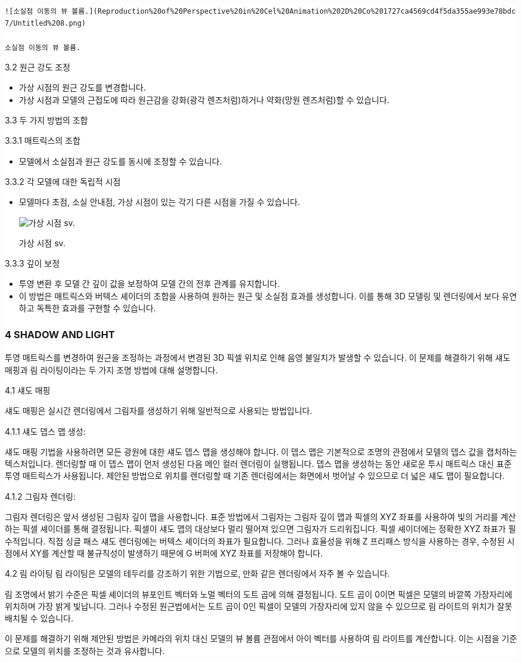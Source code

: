    ![소실점 이동의 뷰 볼륨.](Reproduction%20of%20Perspective%20in%20Cel%20Animation%202D%20Co%201727ca4569cd4f5da355ae993e78bdc7/Untitled%208.png)
    
    소실점 이동의 뷰 볼륨.
    

3.2 원근 강도 조정

- 가상 시점의 원근 강도를 변경합니다.
- 가상 시점과 모델의 근접도에 따라 원근감을 강화(광각 렌즈처럼)하거나 약화(망원 렌즈처럼)할 수 있습니다.

3.3 두 가지 방법의 조합

3.3.1 매트릭스의 조합

- 모델에서 소실점과 원근 강도를 동시에 조정할 수 있습니다.

3.3.2 각 모델에 대한 독립적 시점

- 모델마다 초점, 소실 안내점, 가상 시점이 있는 각기 다른 시점을 가질 수 있습니다.
    
    ![가상 시점 sv.](Reproduction%20of%20Perspective%20in%20Cel%20Animation%202D%20Co%201727ca4569cd4f5da355ae993e78bdc7/Untitled%209.png)
    
    가상 시점 sv.
    

3.3.3 깊이 보정

- 투영 변환 후 모델 간 깊이 값을 보정하여 모델 간의 전후 관계를 유지합니다.
- 이 방법은 매트릭스와 버텍스 셰이더의 조합을 사용하여 원하는 원근 및 소실점 효과를 생성합니다. 이를 통해 3D 모델링 및 렌더링에서 보다 유연하고 독특한 효과를 구현할 수 있습니다.

### 4 SHADOW AND LIGHT

투영 매트릭스를 변경하여 원근을 조정하는 과정에서 변경된 3D 픽셀 위치로 인해 음영 불일치가 발생할 수 있습니다. 이 문제를 해결하기 위해 섀도 매핑과 림 라이팅이라는 두 가지 조명 방법에 대해 설명합니다.

4.1 섀도 매핑

섀도 매핑은 실시간 렌더링에서 그림자를 생성하기 위해 일반적으로 사용되는 방법입니다.

4.1.1 섀도 뎁스 맵 생성:

섀도 매핑 기법을 사용하려면 모든 광원에 대한 섀도 뎁스 맵을 생성해야 합니다. 이 뎁스 맵은 기본적으로 조명의 관점에서 모델의 뎁스 값을 캡처하는 텍스처입니다. 렌더링할 때 이 뎁스 맵이 먼저 생성된 다음 메인 컬러 렌더링이 실행됩니다. 뎁스 맵을 생성하는 동안 새로운 투시 매트릭스 대신 표준 투영 매트릭스가 사용됩니다. 제안된 방법으로 위치를 렌더링할 때 기존 렌더링에서는 화면에서 벗어날 수 있으므로 더 넓은 섀도 맵이 필요합니다.

4.1.2 그림자 렌더링:

그림자 렌더링은 앞서 생성된 그림자 깊이 맵을 사용합니다. 표준 방법에서 그림자는 그림자 깊이 맵과 픽셀의 XYZ 좌표를 사용하여 빛의 거리를 계산하는 픽셀 셰이더를 통해 결정됩니다. 픽셀이 섀도 맵의 대상보다 멀리 떨어져 있으면 그림자가 드리워집니다. 픽셀 셰이더에는 정확한 XYZ 좌표가 필수적입니다. 직접 싱글 패스 섀도 렌더링에는 버텍스 셰이더의 좌표가 필요합니다. 그러나 효율성을 위해 Z 프리패스 방식을 사용하는 경우, 수정된 시점에서 XY를 계산할 때 불규칙성이 발생하기 때문에 G 버퍼에 XYZ 좌표를 저장해야 합니다.

4.2 림 라이팅
림 라이팅은 모델의 테두리를 강조하기 위한 기법으로, 만화 같은 렌더링에서 자주 볼 수 있습니다.

림 조명에서 밝기 수준은 픽셀 셰이더의 뷰포인트 벡터와 노멀 벡터의 도트 곱에 의해 결정됩니다. 도트 곱이 0이면 픽셀은 모델의 바깥쪽 가장자리에 위치하며 가장 밝게 빛납니다. 그러나 수정된 원근법에서는 도트 곱이 0인 픽셀이 모델의 가장자리에 있지 않을 수 있으므로 림 라이트의 위치가 잘못 배치될 수 있습니다.

이 문제를 해결하기 위해 제안된 방법은 카메라의 위치 대신 모델의 뷰 볼륨 관점에서 아이 벡터를 사용하여 림 라이트를 계산합니다. 이는 시점을 기준으로 모델의 위치를 조정하는 것과 유사합니다.
